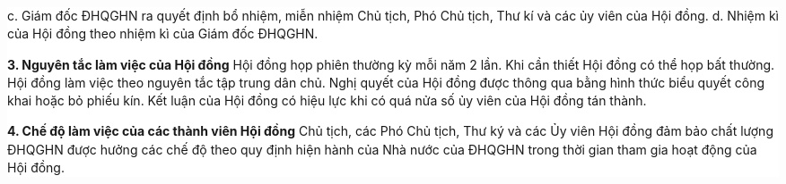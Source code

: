 c. Giám đốc ĐHQGHN ra quyết định bổ nhiệm, miễn nhiệm Chủ tịch, Phó Chủ tịch, Thư kí và các ủy viên của Hội đồng.
d. Nhiệm kì của Hội đồng theo nhiệm kì của Giám đốc ĐHQGHN.

**3. Nguyên tắc làm việc của Hội đồng**
Hội đồng họp phiên thường kỳ mỗi năm 2 lần. Khi cần thiết Hội đồng có thể họp bất thường. Hội đồng làm việc theo nguyên tắc tập trung dân chủ. Nghị quyết của Hội đồng được thông qua bằng hình thức biểu quyết công khai hoặc bỏ phiếu kín. Kết luận của Hội đồng có hiệu lực khi có quá nửa số ủy viên của Hội đồng tán thành.

**4. Chế độ làm việc của các thành viên Hội đồng**
Chủ tịch, các Phó Chủ tịch, Thư ký và các Ủy viên Hội đồng đảm bảo chất lượng ĐHQGHN được hưởng các chế độ theo quy định hiện hành của Nhà nước của ĐHQGHN trong thời gian tham gia hoạt động của Hội đồng.
